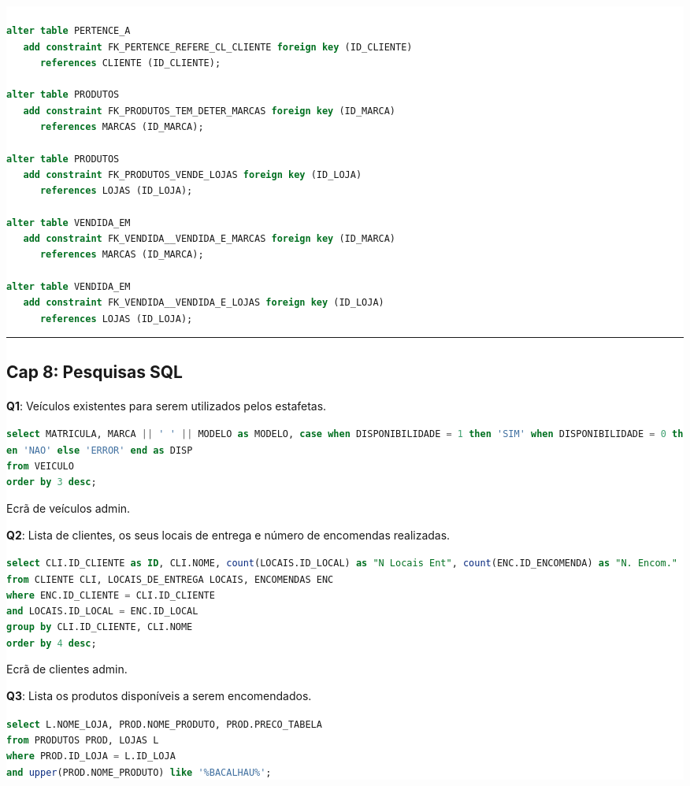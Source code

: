 ```SQL

alter table PERTENCE_A
   add constraint FK_PERTENCE_REFERE_CL_CLIENTE foreign key (ID_CLIENTE)
      references CLIENTE (ID_CLIENTE);

alter table PRODUTOS
   add constraint FK_PRODUTOS_TEM_DETER_MARCAS foreign key (ID_MARCA)
      references MARCAS (ID_MARCA);

alter table PRODUTOS
   add constraint FK_PRODUTOS_VENDE_LOJAS foreign key (ID_LOJA)
      references LOJAS (ID_LOJA);

alter table VENDIDA_EM
   add constraint FK_VENDIDA__VENDIDA_E_MARCAS foreign key (ID_MARCA)
      references MARCAS (ID_MARCA);

alter table VENDIDA_EM
   add constraint FK_VENDIDA__VENDIDA_E_LOJAS foreign key (ID_LOJA)
      references LOJAS (ID_LOJA);
```

---

## **Cap 8: Pesquisas SQL**

**Q1**: Veículos existentes para serem utilizados pelos estafetas.

```sql
select MATRICULA, MARCA || ' ' || MODELO as MODELO, case when DISPONIBILIDADE = 1 then 'SIM' when DISPONIBILIDADE = 0 then 'NAO' else 'ERROR' end as DISP
from VEICULO
order by 3 desc;
```

Ecrã de veículos admin.

**Q2**: Lista de clientes, os seus locais de entrega e número de encomendas realizadas.

```sql
select CLI.ID_CLIENTE as ID, CLI.NOME, count(LOCAIS.ID_LOCAL) as "N Locais Ent", count(ENC.ID_ENCOMENDA) as "N. Encom."
from CLIENTE CLI, LOCAIS_DE_ENTREGA LOCAIS, ENCOMENDAS ENC
where ENC.ID_CLIENTE = CLI.ID_CLIENTE
and LOCAIS.ID_LOCAL = ENC.ID_LOCAL 
group by CLI.ID_CLIENTE, CLI.NOME
order by 4 desc;
```

Ecrã de clientes admin.

**Q3**: Lista os produtos disponíveis a serem encomendados.

```sql
select L.NOME_LOJA, PROD.NOME_PRODUTO, PROD.PRECO_TABELA
from PRODUTOS PROD, LOJAS L
where PROD.ID_LOJA = L.ID_LOJA
and upper(PROD.NOME_PRODUTO) like '%BACALHAU%';
```
